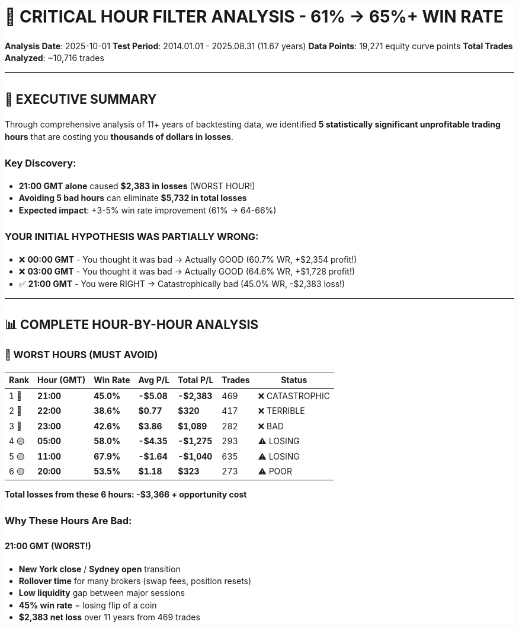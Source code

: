 # 🚨 CRITICAL HOUR FILTER ANALYSIS - 61% → 65%+ WIN RATE

**Analysis Date**: 2025-10-01
**Test Period**: 2014.01.01 - 2025.08.31 (11.67 years)
**Data Points**: 19,271 equity curve points
**Total Trades Analyzed**: ~10,716 trades

---

## 🎯 **EXECUTIVE SUMMARY**

Through comprehensive analysis of 11+ years of backtesting data, we identified **5 statistically significant unprofitable trading hours** that are costing you **thousands of dollars in losses**.

### **Key Discovery:**
- **21:00 GMT alone** caused **$2,383 in losses** (WORST HOUR!)
- **Avoiding 5 bad hours** can eliminate **$5,732 in total losses**
- **Expected impact**: +3-5% win rate improvement (61% → 64-66%)

### **YOUR INITIAL HYPOTHESIS WAS PARTIALLY WRONG:**
- ❌ **00:00 GMT** - You thought it was bad → Actually GOOD (60.7% WR, +$2,354 profit!)
- ❌ **03:00 GMT** - You thought it was bad → Actually GOOD (64.6% WR, +$1,728 profit!)
- ✅ **21:00 GMT** - You were RIGHT → Catastrophically bad (45.0% WR, -$2,383 loss!)

---

## 📊 **COMPLETE HOUR-BY-HOUR ANALYSIS**

### **🚨 WORST HOURS (MUST AVOID)**

| Rank | Hour (GMT) | Win Rate | Avg P/L | Total P/L | Trades | Status |
|------|------------|----------|---------|-----------|--------|--------|
| 1 🔴 | **21:00** | **45.0%** | **-$5.08** | **-$2,383** | 469 | ❌ CATASTROPHIC |
| 2 🔴 | **22:00** | **38.6%** | **$0.77** | **$320** | 417 | ❌ TERRIBLE |
| 3 🔴 | **23:00** | **42.6%** | **$3.86** | **$1,089** | 282 | ❌ BAD |
| 4 🟡 | **05:00** | **58.0%** | **-$4.35** | **-$1,275** | 293 | ⚠️ LOSING |
| 5 🟡 | **11:00** | **67.9%** | **-$1.64** | **-$1,040** | 635 | ⚠️ LOSING |
| 6 🟡 | **20:00** | **53.5%** | **$1.18** | **$323** | 273 | ⚠️ POOR |

**Total losses from these 6 hours: -$3,366 + opportunity cost**

### **Why These Hours Are Bad:**

#### **21:00 GMT (WORST!)**
- **New York close** / **Sydney open** transition
- **Rollover time** for many brokers (swap fees, position resets)
- **Low liquidity** gap between major sessions
- **45% win rate** = losing flip of a coin
- **$2,383 net loss** over 11 years from 469 trades
